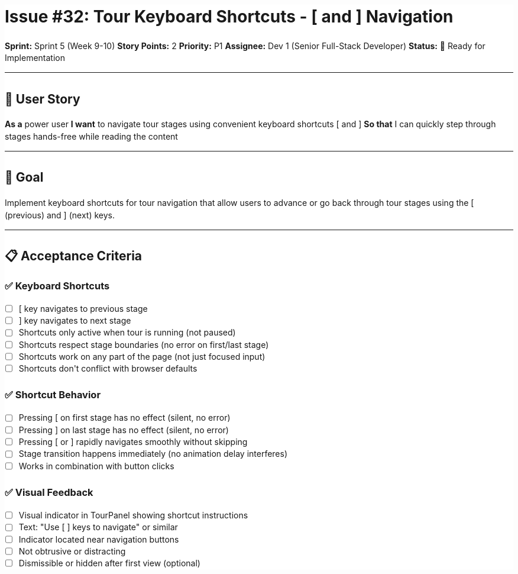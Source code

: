 # Issue #32: Tour Keyboard Shortcuts - [ and ] Navigation

**Sprint:** Sprint 5 (Week 9-10)
**Story Points:** 2
**Priority:** P1
**Assignee:** Dev 1 (Senior Full-Stack Developer)
**Status:** 🔄 Ready for Implementation

---

## 📖 User Story

**As a** power user
**I want** to navigate tour stages using convenient keyboard shortcuts [ and ]
**So that** I can quickly step through stages hands-free while reading the content

---

## 🎯 Goal

Implement keyboard shortcuts for tour navigation that allow users to advance or go back through tour stages using the [ (previous) and ] (next) keys.

---

## 📋 Acceptance Criteria

### ✅ Keyboard Shortcuts
- [ ] [ key navigates to previous stage
- [ ] ] key navigates to next stage
- [ ] Shortcuts only active when tour is running (not paused)
- [ ] Shortcuts respect stage boundaries (no error on first/last stage)
- [ ] Shortcuts work on any part of the page (not just focused input)
- [ ] Shortcuts don't conflict with browser defaults

### ✅ Shortcut Behavior
- [ ] Pressing [ on first stage has no effect (silent, no error)
- [ ] Pressing ] on last stage has no effect (silent, no error)
- [ ] Pressing [ or ] rapidly navigates smoothly without skipping
- [ ] Stage transition happens immediately (no animation delay interferes)
- [ ] Works in combination with button clicks

### ✅ Visual Feedback
- [ ] Visual indicator in TourPanel showing shortcut instructions
- [ ] Text: "Use [ ] keys to navigate" or similar
- [ ] Indicator located near navigation buttons
- [ ] Not obtrusive or distracting
- [ ] Dismissible or hidden after first view (optional)
